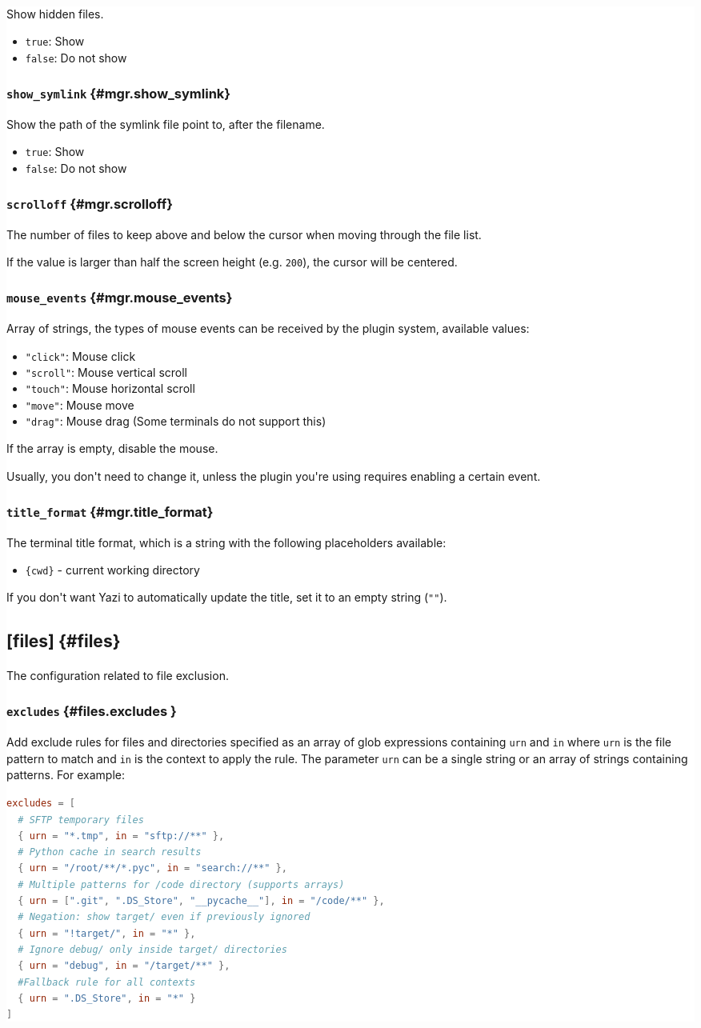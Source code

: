 Show hidden files.

- `true`: Show
- `false`: Do not show

### `show_symlink` {#mgr.show_symlink}

Show the path of the symlink file point to, after the filename.

- `true`: Show
- `false`: Do not show

### `scrolloff` {#mgr.scrolloff}

The number of files to keep above and below the cursor when moving through the file list.

If the value is larger than half the screen height (e.g. `200`), the cursor will be centered.

### `mouse_events` {#mgr.mouse_events}

Array of strings, the types of mouse events can be received by the plugin system, available values:

- `"click"`: Mouse click
- `"scroll"`: Mouse vertical scroll
- `"touch"`: Mouse horizontal scroll
- `"move"`: Mouse move
- `"drag"`: Mouse drag (Some terminals do not support this)

If the array is empty, disable the mouse.

Usually, you don't need to change it, unless the plugin you're using requires enabling a certain event.

### `title_format` {#mgr.title_format}

The terminal title format, which is a string with the following placeholders available:

- `{cwd}` - current working directory

If you don't want Yazi to automatically update the title, set it to an empty string (`""`).


## [files] {#files}

The configuration related to file exclusion.

### `excludes` {#files.excludes }

Add exclude rules for files and directories specified as an array of glob expressions containing `urn` and `in` where `urn` is the file pattern to match and `in` is the context to apply the rule. The parameter `urn` can be a single string or an array of strings containing patterns. For example:

```toml
excludes = [
  # SFTP temporary files
  { urn = "*.tmp", in = "sftp://**" },
  # Python cache in search results
  { urn = "/root/**/*.pyc", in = "search://**" },
  # Multiple patterns for /code directory (supports arrays)
  { urn = [".git", ".DS_Store", "__pycache__"], in = "/code/**" },
  # Negation: show target/ even if previously ignored
  { urn = "!target/", in = "*" },
  # Ignore debug/ only inside target/ directories
  { urn = "debug", in = "/target/**" },
  #Fallback rule for all contexts
  { urn = ".DS_Store", in = "*" }
]
```
